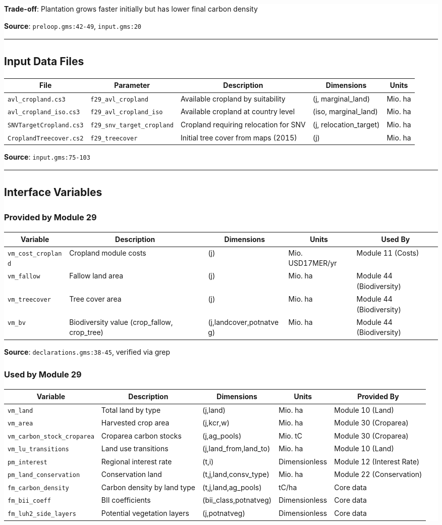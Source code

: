 **Trade-off**: Plantation grows faster initially but has lower final carbon density

**Source**: `preloop.gms:42-49`, `input.gms:20`

---

## Input Data Files

| File | Parameter | Description | Dimensions | Units |
|------|-----------|-------------|------------|-------|
| `avl_cropland.cs3` | `f29_avl_cropland` | Available cropland by suitability | (j, marginal_land) | Mio. ha |
| `avl_cropland_iso.cs3` | `f29_avl_cropland_iso` | Available cropland at country level | (iso, marginal_land) | Mio. ha |
| `SNVTargetCropland.cs3` | `f29_snv_target_cropland` | Cropland requiring relocation for SNV | (j, relocation_target) | Mio. ha |
| `CroplandTreecover.cs2` | `f29_treecover` | Initial tree cover from maps (2015) | (j) | Mio. ha |

**Source**: `input.gms:75-103`

---

## Interface Variables

### Provided by Module 29

| Variable | Description | Dimensions | Units | Used By |
|----------|-------------|------------|-------|---------|
| `vm_cost_cropland` | Cropland module costs | (j) | Mio. USD17MER/yr | Module 11 (Costs) |
| `vm_fallow` | Fallow land area | (j) | Mio. ha | Module 44 (Biodiversity) |
| `vm_treecover` | Tree cover area | (j) | Mio. ha | Module 44 (Biodiversity) |
| `vm_bv` | Biodiversity value (crop_fallow, crop_tree) | (j,landcover,potnatveg) | Mio. ha | Module 44 (Biodiversity) |

**Source**: `declarations.gms:38-45`, verified via grep

### Used by Module 29

| Variable | Description | Dimensions | Units | Provided By |
|----------|-------------|------------|-------|-------------|
| `vm_land` | Total land by type | (j,land) | Mio. ha | Module 10 (Land) |
| `vm_area` | Harvested crop area | (j,kcr,w) | Mio. ha | Module 30 (Croparea) |
| `vm_carbon_stock_croparea` | Croparea carbon stocks | (j,ag_pools) | Mio. tC | Module 30 (Croparea) |
| `vm_lu_transitions` | Land use transitions | (j,land_from,land_to) | Mio. ha | Module 10 (Land) |
| `pm_interest` | Regional interest rate | (t,i) | Dimensionless | Module 12 (Interest Rate) |
| `pm_land_conservation` | Conservation land | (t,j,land,consv_type) | Mio. ha | Module 22 (Conservation) |
| `fm_carbon_density` | Carbon density by land type | (t,j,land,ag_pools) | tC/ha | Core data |
| `fm_bii_coeff` | BII coefficients | (bii_class,potnatveg) | Dimensionless | Core data |
| `fm_luh2_side_layers` | Potential vegetation layers | (j,potnatveg) | Dimensionless | Core data |
